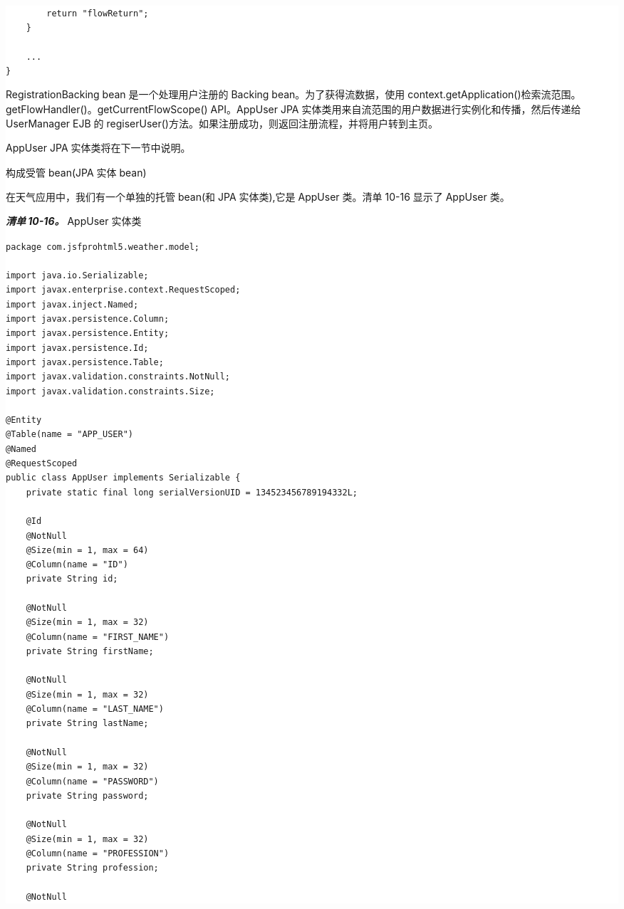 ```html
        return "flowReturn";
    }

    ...
}
```

RegistrationBacking bean 是一个处理用户注册的 Backing bean。为了获得流数据，使用 context.getApplication()检索流范围。getFlowHandler()。getCurrentFlowScope() API。AppUser JPA 实体类用来自流范围的用户数据进行实例化和传播，然后传递给 UserManager EJB 的 regiserUser()方法。如果注册成功，则返回注册流程，并将用户转到主页。

AppUser JPA 实体类将在下一节中说明。

构成受管 bean(JPA 实体 bean)

在天气应用中，我们有一个单独的托管 bean(和 JPA 实体类),它是 AppUser 类。清单 10-16 显示了 AppUser 类。

***清单 10-16。*** AppUser 实体类

```html
package com.jsfprohtml5.weather.model;

import java.io.Serializable;
import javax.enterprise.context.RequestScoped;
import javax.inject.Named;
import javax.persistence.Column;
import javax.persistence.Entity;
import javax.persistence.Id;
import javax.persistence.Table;
import javax.validation.constraints.NotNull;
import javax.validation.constraints.Size;

@Entity
@Table(name = "APP_USER")
@Named
@RequestScoped
public class AppUser implements Serializable {
    private static final long serialVersionUID = 134523456789194332L;

    @Id
    @NotNull
    @Size(min = 1, max = 64)
    @Column(name = "ID")
    private String id;

    @NotNull
    @Size(min = 1, max = 32)
    @Column(name = "FIRST_NAME")
    private String firstName;

    @NotNull
    @Size(min = 1, max = 32)
    @Column(name = "LAST_NAME")
    private String lastName;

    @NotNull
    @Size(min = 1, max = 32)
    @Column(name = "PASSWORD")
    private String password;

    @NotNull
    @Size(min = 1, max = 32)
    @Column(name = "PROFESSION")
    private String profession;

    @NotNull
```
